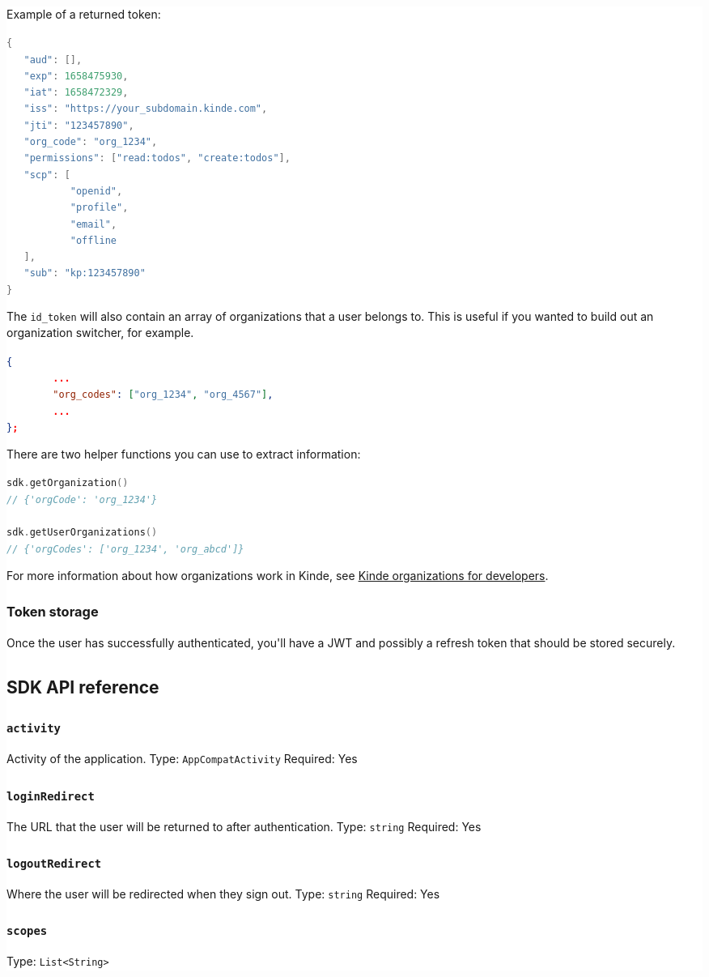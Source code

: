 Example of a returned token:

```kotlin
{
   "aud": [],
   "exp": 1658475930,
   "iat": 1658472329,
   "iss": "https://your_subdomain.kinde.com",
   "jti": "123457890",
   "org_code": "org_1234",
   "permissions": ["read:todos", "create:todos"],
   "scp": [
		   "openid",
		   "profile",
		   "email",
		   "offline
   ],
   "sub": "kp:123457890"
}
```

The `id_token` will also contain an array of organizations that a user belongs to. This is useful if you wanted to build out an organization switcher, for example.

```json
{
		...
		"org_codes": ["org_1234", "org_4567"],
		...
};
```

There are two helper functions you can use to extract information:

```kotlin
sdk.getOrganization()
// {'orgCode': 'org_1234'}

sdk.getUserOrganizations()
// {'orgCodes': ['org_1234', 'org_abcd']}
```

For more information about how organizations work in Kinde, see [Kinde organizations for developers](/build/organizations/orgs-for-developers/).

### Token storage

Once the user has successfully authenticated, you'll have a JWT and possibly a refresh token that should be stored securely.
## SDK API reference
### `activity`
Activity of the application.
Type: `AppCompatActivity`
Required: Yes
### `loginRedirect`
The URL that the user will be returned to after authentication.
Type: `string`
Required: Yes
### `logoutRedirect`
Where the user will be redirected when they sign out.
Type: `string`
Required: Yes
### `scopes`
Type: `List<String>`